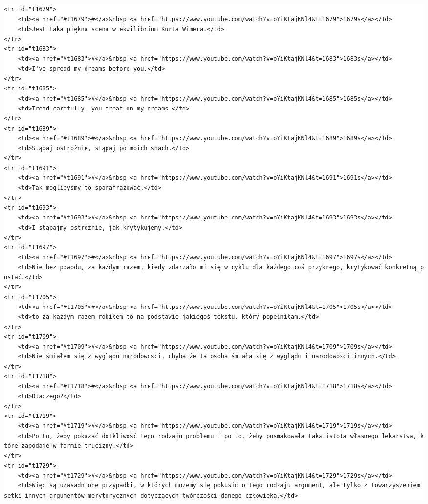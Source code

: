     <tr id="t1679">
        <td><a href="#t1679">#</a>&nbsp;<a href="https://www.youtube.com/watch?v=oYiKtajKNl4&t=1679">1679s</a></td>
        <td>Jest taka piękna scena w ekwilibrium Kurta Wimera.</td>
    </tr>
    <tr id="t1683">
        <td><a href="#t1683">#</a>&nbsp;<a href="https://www.youtube.com/watch?v=oYiKtajKNl4&t=1683">1683s</a></td>
        <td>I've spread my dreams before you.</td>
    </tr>
    <tr id="t1685">
        <td><a href="#t1685">#</a>&nbsp;<a href="https://www.youtube.com/watch?v=oYiKtajKNl4&t=1685">1685s</a></td>
        <td>Tread carefully, you treat on my dreams.</td>
    </tr>
    <tr id="t1689">
        <td><a href="#t1689">#</a>&nbsp;<a href="https://www.youtube.com/watch?v=oYiKtajKNl4&t=1689">1689s</a></td>
        <td>Stąpaj ostrożnie, stąpaj po moich snach.</td>
    </tr>
    <tr id="t1691">
        <td><a href="#t1691">#</a>&nbsp;<a href="https://www.youtube.com/watch?v=oYiKtajKNl4&t=1691">1691s</a></td>
        <td>Tak moglibyśmy to sparafrazować.</td>
    </tr>
    <tr id="t1693">
        <td><a href="#t1693">#</a>&nbsp;<a href="https://www.youtube.com/watch?v=oYiKtajKNl4&t=1693">1693s</a></td>
        <td>I stąpajmy ostrożnie, jak krytykujemy.</td>
    </tr>
    <tr id="t1697">
        <td><a href="#t1697">#</a>&nbsp;<a href="https://www.youtube.com/watch?v=oYiKtajKNl4&t=1697">1697s</a></td>
        <td>Nie bez powodu, za każdym razem, kiedy zdarzało mi się w cyklu dla każdego coś przykrego, krytykować konkretną postać.</td>
    </tr>
    <tr id="t1705">
        <td><a href="#t1705">#</a>&nbsp;<a href="https://www.youtube.com/watch?v=oYiKtajKNl4&t=1705">1705s</a></td>
        <td>to za każdym razem robiłem to na podstawie jakiegoś tekstu, który popełniłam.</td>
    </tr>
    <tr id="t1709">
        <td><a href="#t1709">#</a>&nbsp;<a href="https://www.youtube.com/watch?v=oYiKtajKNl4&t=1709">1709s</a></td>
        <td>Nie śmiałem się z wyglądu narodowości, chyba że ta osoba śmiała się z wyglądu i narodowości innych.</td>
    </tr>
    <tr id="t1718">
        <td><a href="#t1718">#</a>&nbsp;<a href="https://www.youtube.com/watch?v=oYiKtajKNl4&t=1718">1718s</a></td>
        <td>Dlaczego?</td>
    </tr>
    <tr id="t1719">
        <td><a href="#t1719">#</a>&nbsp;<a href="https://www.youtube.com/watch?v=oYiKtajKNl4&t=1719">1719s</a></td>
        <td>Po to, żeby pokazać dotkliwość tego rodzaju problemu i po to, żeby posmakowała taka istota własnego lekarstwa, które zapodaje w formie trucizny.</td>
    </tr>
    <tr id="t1729">
        <td><a href="#t1729">#</a>&nbsp;<a href="https://www.youtube.com/watch?v=oYiKtajKNl4&t=1729">1729s</a></td>
        <td>Więc są uzasadnione przypadki, w których możemy się pokusić o tego rodzaju argument, ale tylko z towarzyszeniem setki innych argumentów merytorycznych dotyczących twórczości danego człowieka.</td>